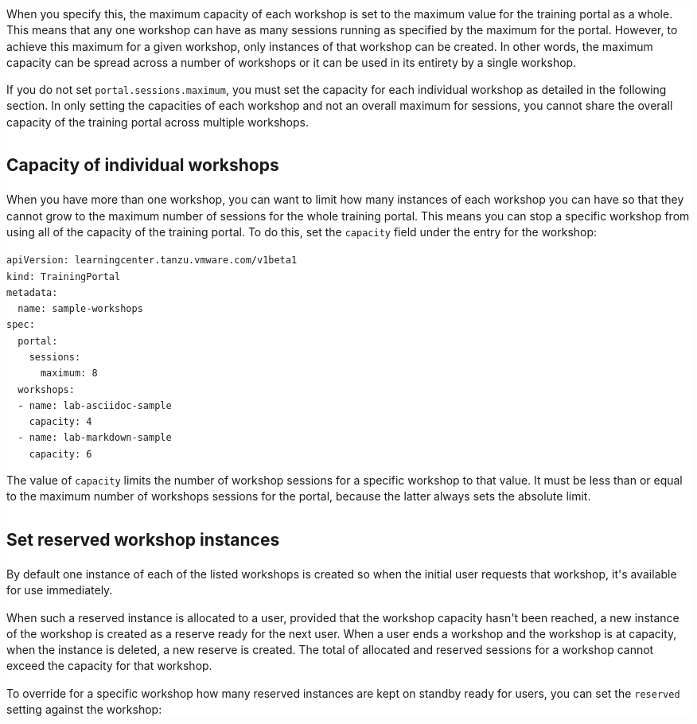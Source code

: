 When you specify this, the maximum capacity of each workshop is set to the maximum value for the training portal as a whole. This means that any one workshop can have as many sessions running as specified by the maximum for the portal. However, to achieve this maximum for a given workshop, only instances of that workshop can be created. In other words, the maximum capacity can be spread across a number of workshops or it can be used in its entirety by a single workshop.

If you do not set `portal.sessions.maximum`, you must set the capacity for each individual workshop as detailed in the following section. In only setting the capacities of each workshop and not an overall maximum for sessions, you cannot share the overall capacity of the training portal across multiple workshops.

## <a id="cap-individual-workshops"></a> Capacity of individual workshops

When you have more than one workshop, you can want to limit how many instances of each workshop you can have so that they cannot grow to the maximum number of sessions for the whole training portal. This means you can stop a specific workshop from using all of the capacity of the training portal. To do this, set the `capacity` field under the entry for the workshop:

```
apiVersion: learningcenter.tanzu.vmware.com/v1beta1
kind: TrainingPortal
metadata:
  name: sample-workshops
spec:
  portal:
    sessions:
      maximum: 8
  workshops:
  - name: lab-asciidoc-sample
    capacity: 4
  - name: lab-markdown-sample
    capacity: 6
```

The value of `capacity` limits the number of workshop sessions for a specific workshop to that value. It must be less than or equal to the maximum number of workshops sessions for the portal, because the latter always sets the absolute limit.

## <a id="set-reserved-ws-instances"></a> Set reserved workshop instances

By default one instance of each of the listed workshops is created so when the initial user requests that workshop, it's available for use immediately.

When such a reserved instance is allocated to a user, provided that the workshop capacity hasn't been reached, a new instance of the workshop is created as a reserve ready for the next user. When a user ends a workshop and the workshop is at capacity, when the instance is deleted, a new reserve is created. The total of allocated and reserved sessions for a workshop cannot exceed the capacity for that workshop.

To override for a specific workshop how many reserved instances are kept on standby ready for users, you can set the `reserved` setting against the workshop:
